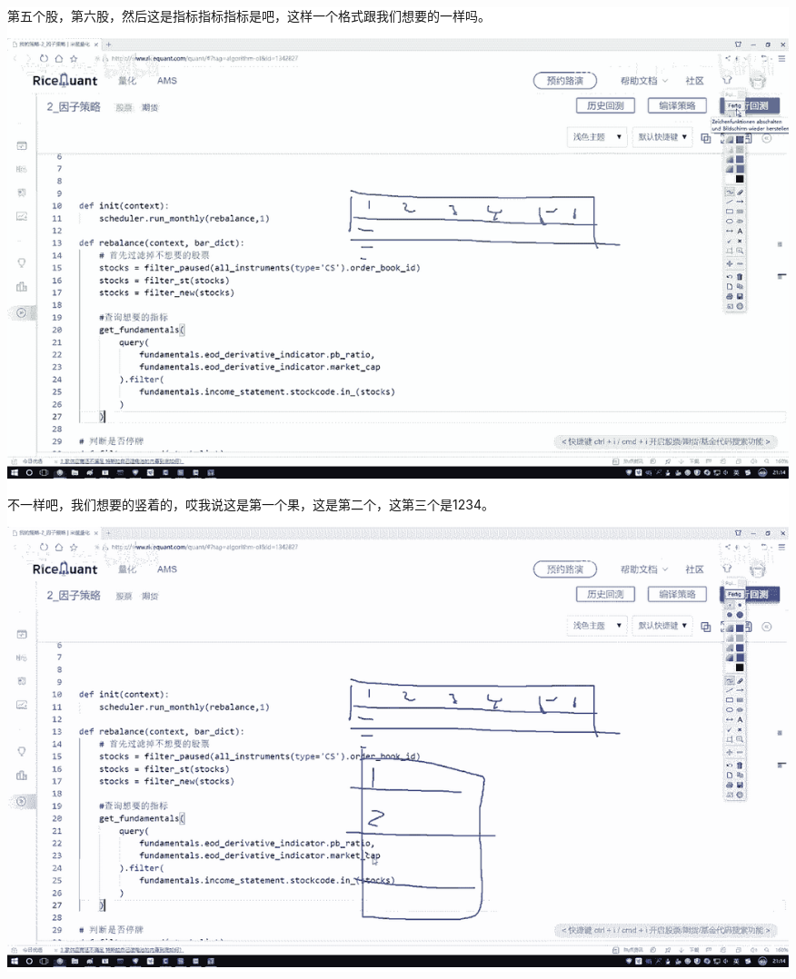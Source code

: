 第五个股，第六股，然后这是指标指标指标是吧，这样一个格式跟我们想要的一样吗。

![](img/f4eca2f6a18bc39fa774556d28a3f9fb_160.png)

不一样吧，我们想要的竖着的，哎我说这是第一个果，这是第二个，这第三个是1234。

![](img/f4eca2f6a18bc39fa774556d28a3f9fb_162.png)
